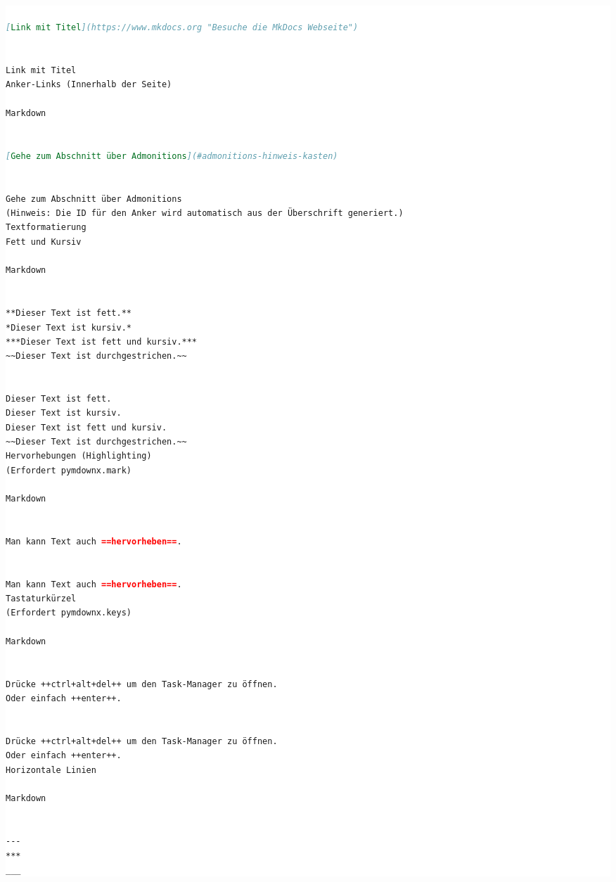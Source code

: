 ```markdown

[Link mit Titel](https://www.mkdocs.org "Besuche die MkDocs Webseite")


Link mit Titel
Anker-Links (Innerhalb der Seite)

Markdown


[Gehe zum Abschnitt über Admonitions](#admonitions-hinweis-kasten)


Gehe zum Abschnitt über Admonitions
(Hinweis: Die ID für den Anker wird automatisch aus der Überschrift generiert.)
Textformatierung
Fett und Kursiv

Markdown


**Dieser Text ist fett.**
*Dieser Text ist kursiv.*
***Dieser Text ist fett und kursiv.***
~~Dieser Text ist durchgestrichen.~~


Dieser Text ist fett.
Dieser Text ist kursiv.
Dieser Text ist fett und kursiv.
~~Dieser Text ist durchgestrichen.~~
Hervorhebungen (Highlighting)
(Erfordert pymdownx.mark)

Markdown


Man kann Text auch ==hervorheben==.


Man kann Text auch ==hervorheben==.
Tastaturkürzel
(Erfordert pymdownx.keys)

Markdown


Drücke ++ctrl+alt+del++ um den Task-Manager zu öffnen.
Oder einfach ++enter++.


Drücke ++ctrl+alt+del++ um den Task-Manager zu öffnen.
Oder einfach ++enter++.
Horizontale Linien

Markdown


---
***
___


```